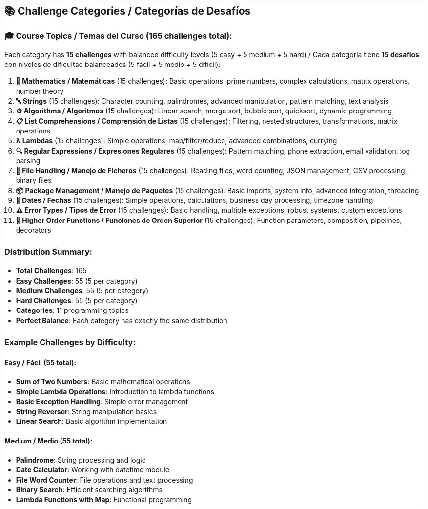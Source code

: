## 📚 Challenge Categories / Categorías de Desafíos

### 🎓 Course Topics / Temas del Curso (165 challenges total):
Each category has **15 challenges** with balanced difficulty levels (5 easy + 5 medium + 5 hard) / Cada categoría tiene **15 desafíos** con niveles de dificultad balanceados (5 fácil + 5 medio + 5 difícil):

1. **📐 Mathematics / Matemáticas** (15 challenges): Basic operations, prime numbers, complex calculations, matrix operations, number theory
2. **🔤 Strings** (15 challenges): Character counting, palindromes, advanced manipulation, pattern matching, text analysis
3. **⚙️ Algorithms / Algoritmos** (15 challenges): Linear search, merge sort, bubble sort, quicksort, dynamic programming
4. **📋 List Comprehensions / Comprensión de Listas** (15 challenges): Filtering, nested structures, transformations, matrix operations
5. **λ Lambdas** (15 challenges): Simple operations, map/filter/reduce, advanced combinations, currying
6. **🔍 Regular Expressions / Expresiones Regulares** (15 challenges): Pattern matching, phone extraction, email validation, log parsing
7. **📂 File Handling / Manejo de Ficheros** (15 challenges): Reading files, word counting, JSON management, CSV processing, binary files
8. **📦 Package Management / Manejo de Paquetes** (15 challenges): Basic imports, system info, advanced integration, threading
9. **📅 Dates / Fechas** (15 challenges): Simple operations, calculations, business day processing, timezone handling
10. **⚠️ Error Types / Tipos de Error** (15 challenges): Basic handling, multiple exceptions, robust systems, custom exceptions
11. **🔄 Higher Order Functions / Funciones de Orden Superior** (15 challenges): Function parameters, composition, pipelines, decorators

### Distribution Summary:
- **Total Challenges**: 165
- **Easy Challenges**: 55 (5 per category)
- **Medium Challenges**: 55 (5 per category)
- **Hard Challenges**: 55 (5 per category)
- **Categories**: 11 programming topics
- **Perfect Balance**: Each category has exactly the same distribution

### Example Challenges by Difficulty:

#### Easy / Fácil (55 total):
- **Sum of Two Numbers**: Basic mathematical operations
- **Simple Lambda Operations**: Introduction to lambda functions
- **Basic Exception Handling**: Simple error management
- **String Reverser**: String manipulation basics
- **Linear Search**: Basic algorithm implementation

#### Medium / Medio (55 total):
- **Palindrome**: String processing and logic
- **Date Calculator**: Working with datetime module
- **File Word Counter**: File operations and text processing
- **Binary Search**: Efficient searching algorithms
- **Lambda Functions with Map**: Functional programming
